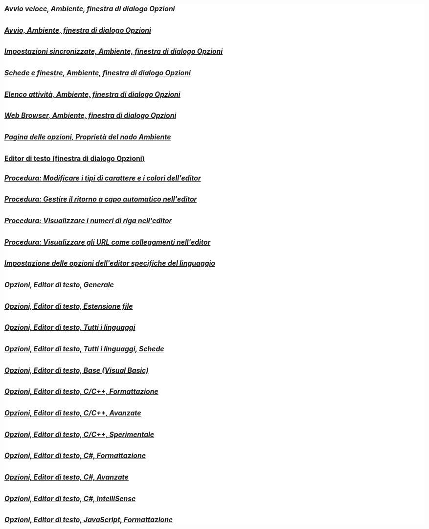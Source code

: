##### [Avvio veloce, Ambiente, finestra di dialogo Opzioni](reference/quick-launch-environment-options-dialog-box.md)
##### [Avvio, Ambiente, finestra di dialogo Opzioni](reference/startup-environment-options-dialog-box.md)
##### [Impostazioni sincronizzate, Ambiente, finestra di dialogo Opzioni](reference/synchronized-settings-environment-options-dialog-box.md)
##### [Schede e finestre, Ambiente, finestra di dialogo Opzioni](reference/tabs-and-windows-environment-options-dialog-box.md)
##### [Elenco attività, Ambiente, finestra di dialogo Opzioni](reference/task-list-environment-options-dialog-box.md)
##### [Web Browser, Ambiente, finestra di dialogo Opzioni](reference/web-browser-environment-options-dialog-box.md)
##### [Pagina delle opzioni, Proprietà del nodo Ambiente](reference/options-page-environment-node-properties.md)
#### [Editor di testo (finestra di dialogo Opzioni)](reference/text-editor-options-dialog-box.md)
##### [Procedura: Modificare i tipi di carattere e i colori dell'editor](reference/how-to-change-fonts-and-colors-in-the-editor.md)
##### [Procedura: Gestire il ritorno a capo automatico nell'editor](reference/how-to-manage-word-wrap-in-the-editor.md)
##### [Procedura: Visualizzare i numeri di riga nell'editor](reference/how-to-display-line-numbers-in-the-editor.md)
##### [Procedura: Visualizzare gli URL come collegamenti nell'editor](reference/how-to-display-urls-as-links-in-the-editor.md)
##### [Impostazione delle opzioni dell'editor specifiche del linguaggio](reference/setting-language-specific-editor-options.md)
##### [Opzioni, Editor di testo, Generale](reference/options-text-editor-general.md)
##### [Opzioni, Editor di testo, Estensione file](reference/options-text-editor-file-extension.md)
##### [Opzioni, Editor di testo, Tutti i linguaggi](reference/options-text-editor-all-languages.md)
##### [Opzioni, Editor di testo, Tutti i linguaggi, Schede](reference/options-text-editor-all-languages-tabs.md)
##### [Opzioni, Editor di testo, Base (Visual Basic)](reference/options-text-editor-basic-visual-basic.md)
##### [Opzioni, Editor di testo, C/C++, Formattazione](reference/options-text-editor-c-cpp-formatting.md)
##### [Opzioni, Editor di testo, C/C++, Avanzate](reference/options-text-editor-c-cpp-advanced.md)
##### [Opzioni, Editor di testo, C/C++, Sperimentale](reference/options-text-editor-c-cpp-experimental.md)
##### [Opzioni, Editor di testo, C#, Formattazione](reference/options-text-editor-csharp-formatting.md)
##### [Opzioni, Editor di testo, C#, Avanzate](reference/options-text-editor-csharp-advanced.md)
##### [Opzioni, Editor di testo, C#, IntelliSense](reference/options-text-editor-csharp-intellisense.md)
##### [Opzioni, Editor di testo, JavaScript, Formattazione](reference/options-text-editor-javascript-formatting.md)